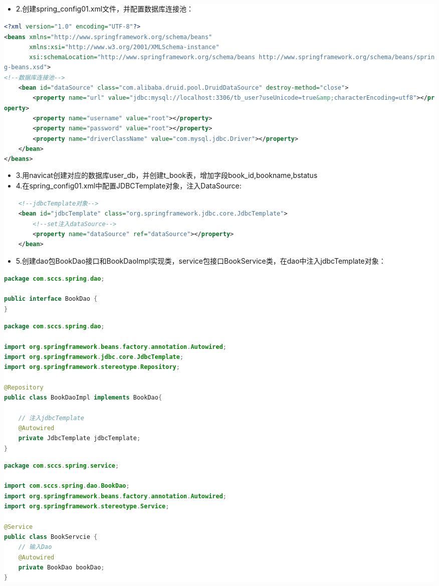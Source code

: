 - 2.创建spring_config01.xml文件，并配置数据库连接池：

```xml
<?xml version="1.0" encoding="UTF-8"?>
<beans xmlns="http://www.springframework.org/schema/beans"
       xmlns:xsi="http://www.w3.org/2001/XMLSchema-instance"
       xsi:schemaLocation="http://www.springframework.org/schema/beans http://www.springframework.org/schema/beans/spring-beans.xsd">
<!--数据库连接池-->
    <bean id="dataSource" class="com.alibaba.druid.pool.DruidDataSource" destroy-method="close">
        <property name="url" value="jdbc:mysql://localhost:3306/tb_user?useUnicode=true&amp;characterEncoding=utf8"></property>
        <property name="username" value="root"></property>
        <property name="password" value="root"></property>
        <property name="driverClassName" value="com.mysql.jdbc.Driver"></property>
    </bean>
</beans>
```

- 3.用navicat创建对应的数据库user_db，并创建t_book表，增加字段book_id,bookname,bstatus
- 4.在spring_config01.xml中配置JDBCTemplate对象，注入DataSource:

```xml
    <!--jdbcTemplate对象-->
    <bean id="jdbcTemplate" class="org.springframework.jdbc.core.JdbcTemplate">
        <!--set注入dataSource-->
        <property name="dataSource" ref="dataSource"></property>
    </bean>
```

- 5.创建dao包BookDao接口和BookDaoImpl实现类，service包接口BookService类，在dao中注入jdbcTemplate对象：

```java
package com.sccs.spring.dao;

public interface BookDao {
}
```

```java
package com.sccs.spring.dao;

import org.springframework.beans.factory.annotation.Autowired;
import org.springframework.jdbc.core.JdbcTemplate;
import org.springframework.stereotype.Repository;

@Repository
public class BookDaoImpl implements BookDao{

    // 注入jdbcTemplate
    @Autowired
    private JdbcTemplate jdbcTemplate;
}
```

```java
package com.sccs.spring.service;

import com.sccs.spring.dao.BookDao;
import org.springframework.beans.factory.annotation.Autowired;
import org.springframework.stereotype.Service;

@Service
public class BookServcie {
    // 输入Dao
    @Autowired
    private BookDao bookDao;
}
```